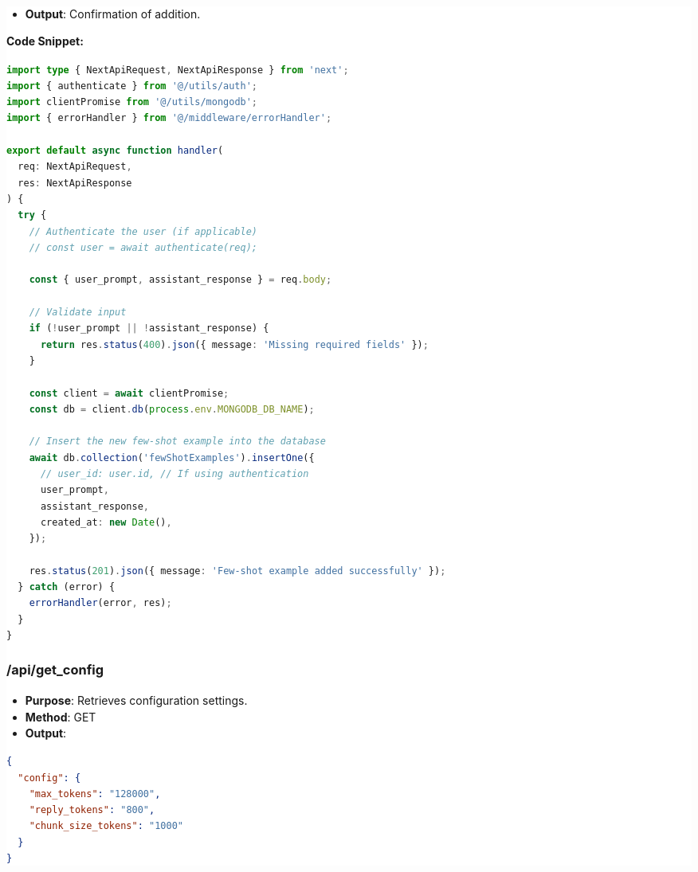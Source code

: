 -   **Output**: Confirmation of addition.

**Code Snippet:**

```typescript
import type { NextApiRequest, NextApiResponse } from 'next';
import { authenticate } from '@/utils/auth';
import clientPromise from '@/utils/mongodb';
import { errorHandler } from '@/middleware/errorHandler';

export default async function handler(
  req: NextApiRequest,
  res: NextApiResponse
) {
  try {
    // Authenticate the user (if applicable)
    // const user = await authenticate(req);

    const { user_prompt, assistant_response } = req.body;

    // Validate input
    if (!user_prompt || !assistant_response) {
      return res.status(400).json({ message: 'Missing required fields' });
    }

    const client = await clientPromise;
    const db = client.db(process.env.MONGODB_DB_NAME);

    // Insert the new few-shot example into the database
    await db.collection('fewShotExamples').insertOne({
      // user_id: user.id, // If using authentication
      user_prompt,
      assistant_response,
      created_at: new Date(),
    });

    res.status(201).json({ message: 'Few-shot example added successfully' });
  } catch (error) {
    errorHandler(error, res);
  }
}
```

### /api/get\_config

-   **Purpose**: Retrieves configuration settings.
-   **Method**: GET
-   **Output**:

```json
{
  "config": {
    "max_tokens": "128000",
    "reply_tokens": "800",
    "chunk_size_tokens": "1000"
  }
}
```
